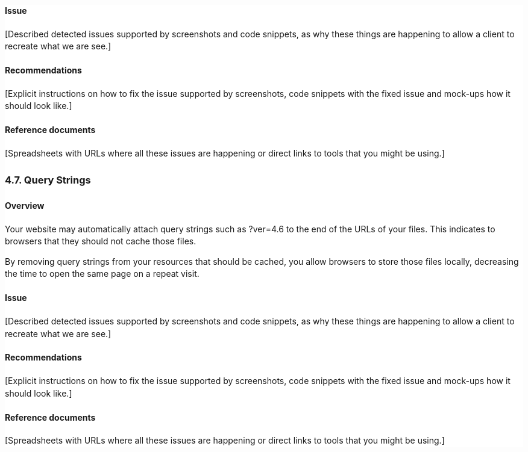#### Issue

[Described detected issues supported by screenshots and code snippets, as why these things are happening to allow a client to recreate what we are see.]

#### Recommendations

[Explicit instructions on how to fix the issue supported by screenshots, code snippets with the fixed issue and mock-ups how it should look like.]

#### Reference documents

[Spreadsheets with URLs where all these issues are happening or direct links to tools that you might be using.]

### 4.7. Query Strings

#### Overview

Your website may automatically attach query strings such as ?ver=4.6 to the end of the URLs of your files. This indicates to browsers that they should not cache those files.

By removing query strings from your resources that should be cached, you allow browsers to store those files locally, decreasing the time to open the same page on a repeat visit.

#### Issue

[Described detected issues supported by screenshots and code snippets, as why these things are happening to allow a client to recreate what we are see.]

#### Recommendations

[Explicit instructions on how to fix the issue supported by screenshots, code snippets with the fixed issue and mock-ups how it should look like.]

#### Reference documents

[Spreadsheets with URLs where all these issues are happening or direct links to tools that you might be using.]